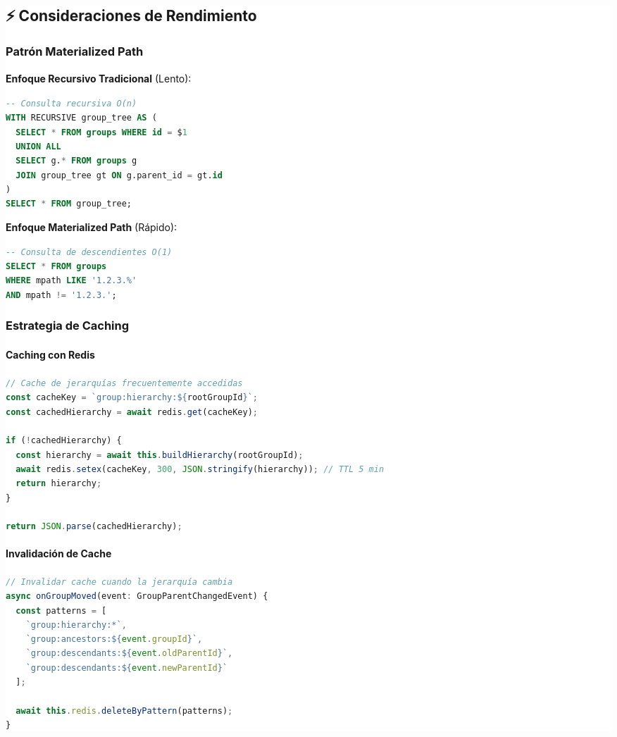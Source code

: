 ```javascript
```

## ⚡ Consideraciones de Rendimiento

### Patrón Materialized Path

**Enfoque Recursivo Tradicional** (Lento):
```sql
-- Consulta recursiva O(n)
WITH RECURSIVE group_tree AS (
  SELECT * FROM groups WHERE id = $1
  UNION ALL
  SELECT g.* FROM groups g
  JOIN group_tree gt ON g.parent_id = gt.id
)
SELECT * FROM group_tree;
```

**Enfoque Materialized Path** (Rápido):
```sql
-- Consulta de descendientes O(1)
SELECT * FROM groups 
WHERE mpath LIKE '1.2.3.%' 
AND mpath != '1.2.3.';
```

### Estrategia de Caching

#### Caching con Redis
```typescript
// Cache de jerarquías frecuentemente accedidas
const cacheKey = `group:hierarchy:${rootGroupId}`;
const cachedHierarchy = await redis.get(cacheKey);

if (!cachedHierarchy) {
  const hierarchy = await this.buildHierarchy(rootGroupId);
  await redis.setex(cacheKey, 300, JSON.stringify(hierarchy)); // TTL 5 min
  return hierarchy;
}

return JSON.parse(cachedHierarchy);
```

#### Invalidación de Cache
```typescript
// Invalidar cache cuando la jerarquía cambia
async onGroupMoved(event: GroupParentChangedEvent) {
  const patterns = [
    `group:hierarchy:*`,
    `group:ancestors:${event.groupId}`,
    `group:descendants:${event.oldParentId}`,
    `group:descendants:${event.newParentId}`
  ];
  
  await this.redis.deleteByPattern(patterns);
}
```

